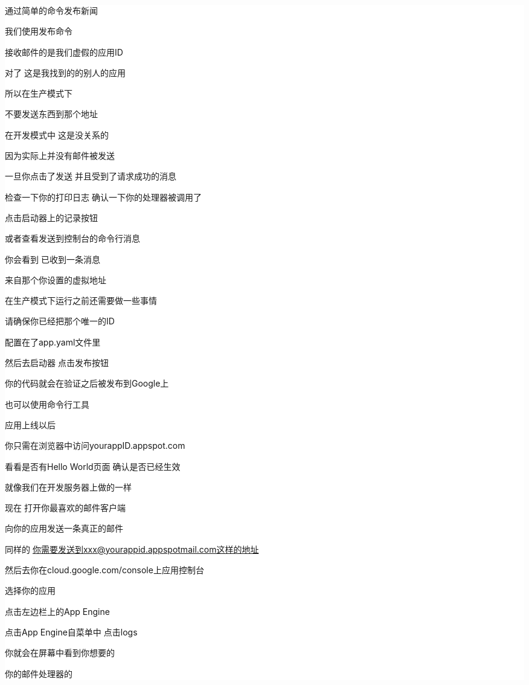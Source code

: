 通过简单的命令发布新闻

我们使用发布命令

接收邮件的是我们虚假的应用ID

对了  这是我找到的的别人的应用

所以在生产模式下

不要发送东西到那个地址

在开发模式中  这是没关系的

因为实际上并没有邮件被发送

一旦你点击了发送  并且受到了请求成功的消息

检查一下你的打印日志  确认一下你的处理器被调用了

点击启动器上的记录按钮

或者查看发送到控制台的命令行消息

你会看到  已收到一条消息

来自那个你设置的虚拟地址

在生产模式下运行之前还需要做一些事情

请确保你已经把那个唯一的ID

配置在了app.yaml文件里

然后去启动器  点击发布按钮

你的代码就会在验证之后被发布到Google上

也可以使用命令行工具

应用上线以后

你只需在浏览器中访问yourappID.appspot.com

看看是否有Hello World页面  确认是否已经生效

就像我们在开发服务器上做的一样

现在  打开你最喜欢的邮件客户端

向你的应用发送一条真正的邮件

同样的  你需要发送到xxx@yourappid.appspotmail.com这样的地址

然后去你在cloud.google.com/console上应用控制台

选择你的应用

点击左边栏上的App Engine

点击App Engine自菜单中  点击logs

你就会在屏幕中看到你想要的

你的邮件处理器的
